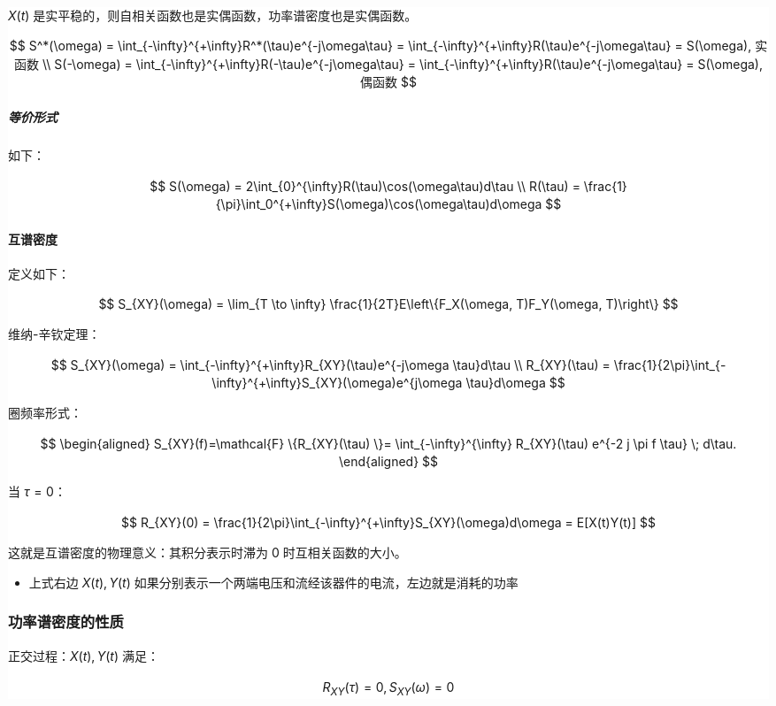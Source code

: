 $X(t)$ 是实平稳的，则自相关函数也是实偶函数，功率谱密度也是实偶函数。

$$
S^*(\omega) = \int_{-\infty}^{+\infty}R^*(\tau)e^{-j\omega\tau} = \int_{-\infty}^{+\infty}R(\tau)e^{-j\omega\tau} = S(\omega), 实函数 \\
S(-\omega) = \int_{-\infty}^{+\infty}R(-\tau)e^{-j\omega\tau} = \int_{-\infty}^{+\infty}R(\tau)e^{-j\omega\tau} = S(\omega), 偶函数
$$

##### 等价形式

如下：

$$
S(\omega) = 2\int_{0}^{\infty}R(\tau)\cos(\omega\tau)d\tau \\
R(\tau) = \frac{1}{\pi}\int_0^{+\infty}S(\omega)\cos(\omega\tau)d\omega
$$

#### 互谱密度

定义如下：

$$
S_{XY}(\omega) = \lim_{T \to \infty} \frac{1}{2T}E\left\{F_X(\omega, T)F_Y(\omega, T)\right\}
$$

维纳-辛钦定理：

$$
S_{XY}(\omega) = \int_{-\infty}^{+\infty}R_{XY}(\tau)e^{-j\omega \tau}d\tau \\
R_{XY}(\tau) = \frac{1}{2\pi}\int_{-\infty}^{+\infty}S_{XY}(\omega)e^{j\omega \tau}d\omega
$$

圈频率形式：

$$
\begin{aligned}
  S_{XY}(f)=\mathcal{F} \{R_{XY}(\tau) \}= \int_{-\infty}^{\infty} R_{XY}(\tau) e^{-2 j \pi  f \tau} \; d\tau.
\end{aligned}
$$

当 $\tau = 0$：

$$
R_{XY}(0) = \frac{1}{2\pi}\int_{-\infty}^{+\infty}S_{XY}(\omega)d\omega = E[X(t)Y(t)]
$$

这就是互谱密度的物理意义：其积分表示时滞为 0 时互相关函数的大小。

- 上式右边 $X(t), Y(t)$ 如果分别表示一个两端电压和流经该器件的电流，左边就是消耗的功率

### 功率谱密度的性质

正交过程：$X(t), Y(t)$ 满足：

$$
R_{XY}(\tau) = 0, S_{XY}(\omega) = 0
$$
